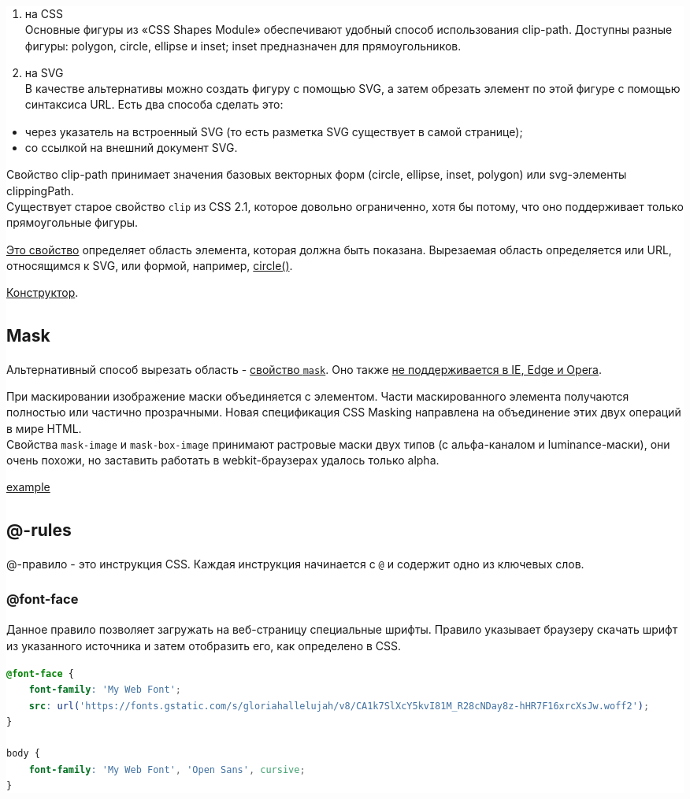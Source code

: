 1. на CSS<br />
Основные фигуры из «CSS Shapes Module» обеспечивают удобный способ использования clip-path. Доступны разные фигуры: polygon, circle, ellipse и inset; inset предназначен для прямоугольников.

2. на SVG<br />
В качестве альтернативы можно создать фигуру с помощью SVG, а затем обрезать элемент по этой фигуре с помощью синтаксиса URL. Есть два способа сделать это:<br />
- через указатель на встроенный SVG (то есть разметка SVG существует в самой странице);
- со ссылкой на внешний документ SVG.

Свойство clip-path принимает значения базовых векторных форм (circle, ellipse, inset, polygon) или svg-элементы clippingPath. <br />
Существует старое свойство `clip` из CSS 2.1, которое довольно ограниченно, хотя бы потому, что оно поддерживает только прямоугольные фигуры. 

[Это свойство](https://developer.mozilla.org/en-US/docs/Web/CSS/clip-path) определяет область элемента, которая должна быть показана. Вырезаемая область определяется или URL, относящимся к SVG, или формой, например, [circle()](https://developer.mozilla.org/en-US/docs/Web/SVG/Element/circle).

[Конструктор](https://bennettfeely.com/clippy/).

## Mask

Альтернативный способ вырезать область - [свойство `mask`](https://developer.mozilla.org/en-US/docs/Web/CSS/mask). Оно также [не поддерживается в IE, Edge и Opera](https://caniuse.com/#search=mask).
 
При маскировании изображение маски объединяется с элементом. Части маскированного элемента получаются полностью или частично прозрачными. Новая спецификация CSS Masking направлена на объединение этих двух операций в мире HTML.<br />
Свойства `mask-image` и `mask-box-image` принимают растровые маски двух типов (с альфа-каналом и luminance-маски), они очень похожи, но заставить работать в webkit-браузерах удалось только alpha. 

[example](http://jsbin.com/kigepuzezo/edit?html,css,output)

## @-rules

@-правило - это инструкция CSS. Каждая инструкция начинается с `@` и содержит одно из ключевых слов.

### @font-face

Данное правило позволяет загружать на веб-страницу специальные шрифты. Правило указывает браузеру скачать шрифт из указанного источника и затем отобразить его, как определено в CSS.

```css
@font-face {
    font-family: 'My Web Font';
    src: url('https://fonts.gstatic.com/s/gloriahallelujah/v8/CA1k7SlXcY5kvI81M_R28cNDay8z-hHR7F16xrcXsJw.woff2');
}

body {
    font-family: 'My Web Font', 'Open Sans', cursive;
}
```
